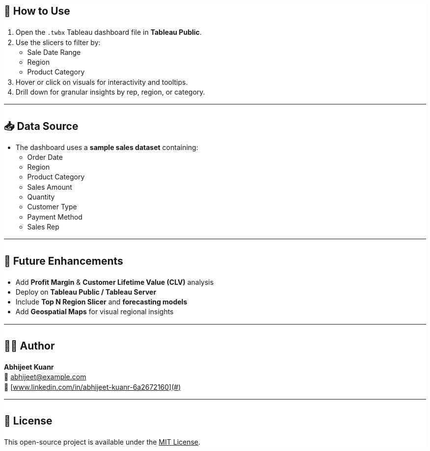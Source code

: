 
## 📌 How to Use

1. Open the `.twbx` Tableau dashboard file in **Tableau Public**.
2. Use the slicers to filter by:
   - Sale Date Range
   - Region
   - Product Category
3. Hover or click on visuals for interactivity and tooltips.
4. Drill down for granular insights by rep, region, or category.

---

## 📥 Data Source

- The dashboard uses a **sample sales dataset** containing:
  - Order Date
  - Region
  - Product Category
  - Sales Amount
  - Quantity
  - Customer Type
  - Payment Method
  - Sales Rep

---

## 🚀 Future Enhancements

- Add **Profit Margin** & **Customer Lifetime Value (CLV)** analysis
- Deploy on **Tableau Public / Tableau Server**
- Include **Top N Region Slicer** and **forecasting models**
- Add **Geospatial Maps** for visual regional insights

---

## 👨‍💻 Author

**Abhijeet Kuanr**  
📧 abhijeet@example.com  
🔗 [www.linkedin.com/in/abhijeet-kuanr-6a2672160](#) 

---


## 📄 License

This open-source project is available under the [MIT License](LICENSE).

